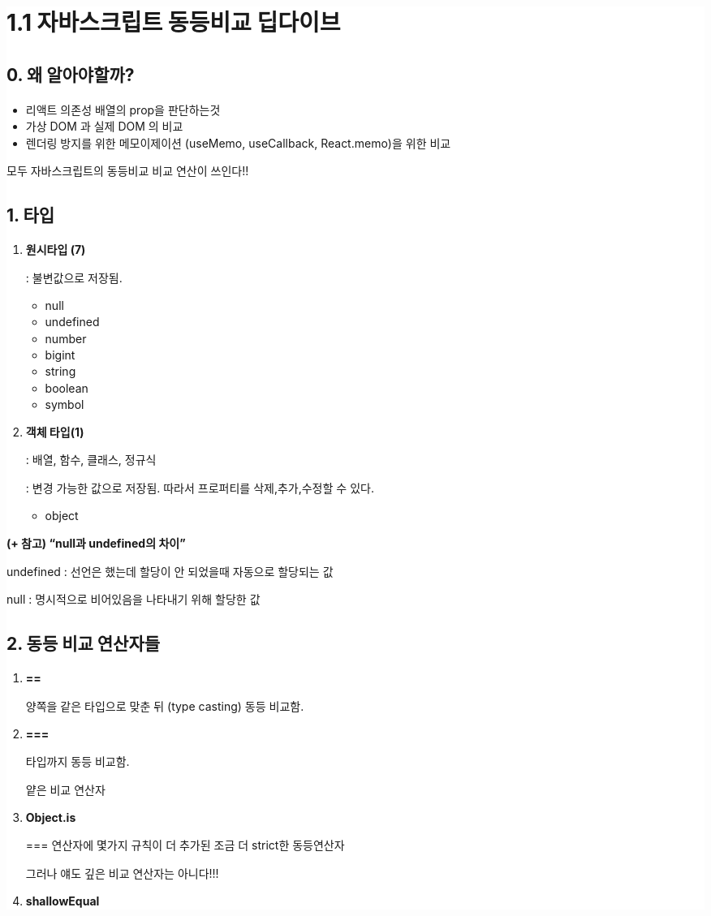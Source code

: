 # 1.1 자바스크립트 동등비교 딥다이브

## 0. 왜 알아야할까?

- 리액트 의존성 배열의 prop을 판단하는것
- 가상 DOM 과 실제 DOM 의 비교
- 렌더링 방지를 위한 메모이제이션 (useMemo, useCallback, React.memo)을 위한 비교

모두 자바스크립트의 동등비교 비교 연산이 쓰인다!! 

## 1. 타입

1. **원시타입 (7)**
    
    : 불변값으로 저장됨.
    
    - null
    - undefined
    - number
    - bigint
    - string
    - boolean
    - symbol
    
2. **객체 타입(1)**
    
    : 배열, 함수, 클래스, 정규식
    
    : 변경 가능한 값으로 저장됨. 따라서 프로퍼티를 삭제,추가,수정할 수 있다. 
    
    - object

**(+ 참고) “null과 undefined의 차이”**

undefined : 선언은 했는데 할당이 안 되었을때 자동으로 할당되는 값

null : 명시적으로 비어있음을 나타내기 위해 할당한 값

## 2. 동등 비교 연산자들

1. **==**
    
    양쪽을 같은 타입으로 맞춘 뒤 (type casting) 동등 비교함.
    
2. **===**
    
    타입까지 동등 비교함.
    
    얕은 비교 연산자
    
3. **Object.is** 
    
    === 연산자에 몇가지 규칙이 더 추가된 조금 더 strict한 동등연산자
    
    그러나 얘도 깊은 비교 연산자는 아니다!!!
    
4. **shallowEqual**
    